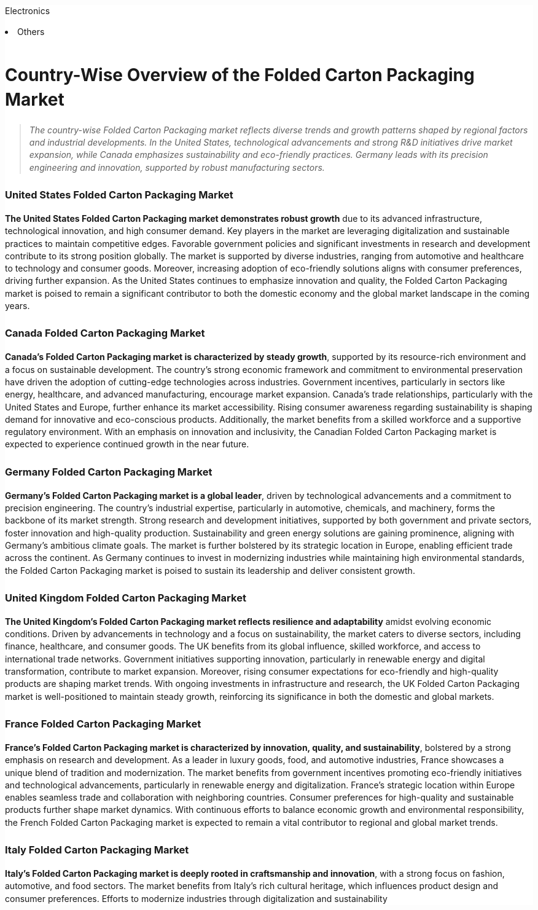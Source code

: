 Electronics</li><li>Others</li></ul><h1><span class="">Country-Wise Overview of the Folded Carton Packaging Market<br /></span></h1><blockquote><p><em><span class="">The country-wise Folded Carton Packaging market reflects diverse trends and growth patterns shaped by regional factors and industrial developments. In the United States, technological advancements and strong R&amp;D initiatives drive market expansion, while Canada emphasizes sustainability and eco-friendly practices. Germany leads with its precision engineering and innovation, supported by robust manufacturing sectors.</span></em></p></blockquote><h3><strong>United States Folded Carton Packaging Market</strong></h3><p><strong>The United States Folded Carton Packaging market demonstrates robust growth</strong> due to its advanced infrastructure, technological innovation, and high consumer demand. Key players in the market are leveraging digitalization and sustainable practices to maintain competitive edges. Favorable government policies and significant investments in research and development contribute to its strong position globally. The market is supported by diverse industries, ranging from automotive and healthcare to technology and consumer goods. Moreover, increasing adoption of eco-friendly solutions aligns with consumer preferences, driving further expansion. As the United States continues to emphasize innovation and quality, the Folded Carton Packaging market is poised to remain a significant contributor to both the domestic economy and the global market landscape in the coming years.</p><h3><strong>Canada Folded Carton Packaging Market</strong></h3><p><strong>Canada&rsquo;s Folded Carton Packaging market is characterized by steady growth</strong>, supported by its resource-rich environment and a focus on sustainable development. The country&rsquo;s strong economic framework and commitment to environmental preservation have driven the adoption of cutting-edge technologies across industries. Government incentives, particularly in sectors like energy, healthcare, and advanced manufacturing, encourage market expansion. Canada&rsquo;s trade relationships, particularly with the United States and Europe, further enhance its market accessibility. Rising consumer awareness regarding sustainability is shaping demand for innovative and eco-conscious products. Additionally, the market benefits from a skilled workforce and a supportive regulatory environment. With an emphasis on innovation and inclusivity, the Canadian Folded Carton Packaging market is expected to experience continued growth in the near future.</p><h3><strong>Germany Folded Carton Packaging Market</strong></h3><p><strong>Germany&rsquo;s Folded Carton Packaging market is a global leader</strong>, driven by technological advancements and a commitment to precision engineering. The country&rsquo;s industrial expertise, particularly in automotive, chemicals, and machinery, forms the backbone of its market strength. Strong research and development initiatives, supported by both government and private sectors, foster innovation and high-quality production. Sustainability and green energy solutions are gaining prominence, aligning with Germany&rsquo;s ambitious climate goals. The market is further bolstered by its strategic location in Europe, enabling efficient trade across the continent. As Germany continues to invest in modernizing industries while maintaining high environmental standards, the Folded Carton Packaging market is poised to sustain its leadership and deliver consistent growth.</p><h3><strong>United Kingdom Folded Carton Packaging Market</strong></h3><p><strong>The United Kingdom&rsquo;s Folded Carton Packaging market reflects resilience and adaptability</strong> amidst evolving economic conditions. Driven by advancements in technology and a focus on sustainability, the market caters to diverse sectors, including finance, healthcare, and consumer goods. The UK benefits from its global influence, skilled workforce, and access to international trade networks. Government initiatives supporting innovation, particularly in renewable energy and digital transformation, contribute to market expansion. Moreover, rising consumer expectations for eco-friendly and high-quality products are shaping market trends. With ongoing investments in infrastructure and research, the UK Folded Carton Packaging market is well-positioned to maintain steady growth, reinforcing its significance in both the domestic and global markets.</p><h3><strong>France Folded Carton Packaging Market</strong></h3><p><strong>France&rsquo;s Folded Carton Packaging market is characterized by innovation, quality, and sustainability</strong>, bolstered by a strong emphasis on research and development. As a leader in luxury goods, food, and automotive industries, France showcases a unique blend of tradition and modernization. The market benefits from government incentives promoting eco-friendly initiatives and technological advancements, particularly in renewable energy and digitalization. France&rsquo;s strategic location within Europe enables seamless trade and collaboration with neighboring countries. Consumer preferences for high-quality and sustainable products further shape market dynamics. With continuous efforts to balance economic growth and environmental responsibility, the French Folded Carton Packaging market is expected to remain a vital contributor to regional and global market trends.</p><h3><strong>Italy Folded Carton Packaging Market</strong></h3><p><strong>Italy&rsquo;s Folded Carton Packaging market is deeply rooted in craftsmanship and innovation</strong>, with a strong focus on fashion, automotive, and food sectors. The market benefits from Italy&rsquo;s rich cultural heritage, which influences product design and consumer preferences. Efforts to modernize industries through digitalization and sustainability